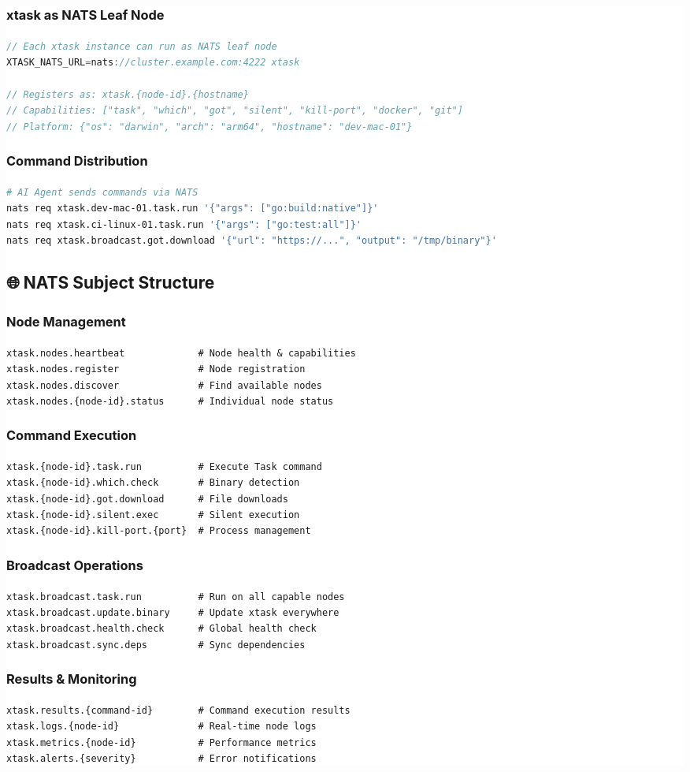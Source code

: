 ### xtask as NATS Leaf Node
```go
// Each xtask instance can run as NATS leaf node
XTASK_NATS_URL=nats://cluster.example.com:4222 xtask

// Registers as: xtask.{node-id}.{hostname}
// Capabilities: ["task", "which", "got", "silent", "kill-port", "docker", "git"]
// Platform: {"os": "darwin", "arch": "arm64", "hostname": "dev-mac-01"}
```

### Command Distribution
```bash
# AI Agent sends commands via NATS
nats req xtask.dev-mac-01.task.run '{"args": ["go:build:native"]}'
nats req xtask.ci-linux-01.task.run '{"args": ["go:test:all"]}'
nats req xtask.broadcast.got.download '{"url": "https://...", "output": "/tmp/binary"}'
```

## 🌐 NATS Subject Structure

### Node Management
```
xtask.nodes.heartbeat             # Node health & capabilities
xtask.nodes.register              # Node registration
xtask.nodes.discover              # Find available nodes
xtask.nodes.{node-id}.status      # Individual node status
```

### Command Execution
```
xtask.{node-id}.task.run          # Execute Task command
xtask.{node-id}.which.check       # Binary detection
xtask.{node-id}.got.download      # File downloads
xtask.{node-id}.silent.exec       # Silent execution
xtask.{node-id}.kill-port.{port}  # Process management
```

### Broadcast Operations
```
xtask.broadcast.task.run          # Run on all capable nodes
xtask.broadcast.update.binary     # Update xtask everywhere
xtask.broadcast.health.check      # Global health check
xtask.broadcast.sync.deps         # Sync dependencies
```

### Results & Monitoring
```
xtask.results.{command-id}        # Command execution results
xtask.logs.{node-id}              # Real-time node logs
xtask.metrics.{node-id}           # Performance metrics
xtask.alerts.{severity}           # Error notifications
```
